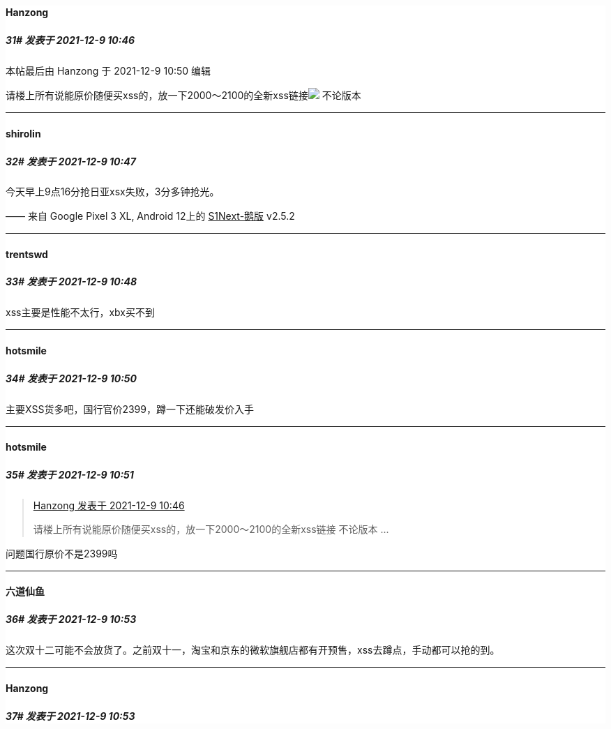 ####  Hanzong  
##### 31#       发表于 2021-12-9 10:46

 本帖最后由 Hanzong 于 2021-12-9 10:50 编辑 

请楼上所有说能原价随便买xss的，放一下2000～2100的全新xss链接<img src="https://static.saraba1st.com/image/smiley/face2017/037.png" referrerpolicy="no-referrer"> 不论版本

*****

####  shirolin  
##### 32#       发表于 2021-12-9 10:47

今天早上9点16分抢日亚xsx失败，3分多钟抢光。

—— 来自 Google Pixel 3 XL, Android 12上的 [S1Next-鹅版](https://github.com/ykrank/S1-Next/releases) v2.5.2

*****

####  trentswd  
##### 33#       发表于 2021-12-9 10:48

xss主要是性能不太行，xbx买不到

*****

####  hotsmile  
##### 34#       发表于 2021-12-9 10:50

主要XSS货多吧，国行官价2399，蹲一下还能破发价入手

*****

####  hotsmile  
##### 35#       发表于 2021-12-9 10:51

<blockquote><a href="httphttps://bbs.saraba1st.com/2b/forum.php?mod=redirect&amp;goto=findpost&amp;pid=53863956&amp;ptid=2041510" target="_blank">Hanzong 发表于 2021-12-9 10:46</a>

请楼上所有说能原价随便买xss的，放一下2000～2100的全新xss链接 不论版本 ...</blockquote>
问题国行原价不是2399吗

*****

####  六道仙鱼  
##### 36#       发表于 2021-12-9 10:53

这次双十二可能不会放货了。之前双十一，淘宝和京东的微软旗舰店都有开预售，xss去蹲点，手动都可以抢的到。

*****

####  Hanzong  
##### 37#       发表于 2021-12-9 10:53
